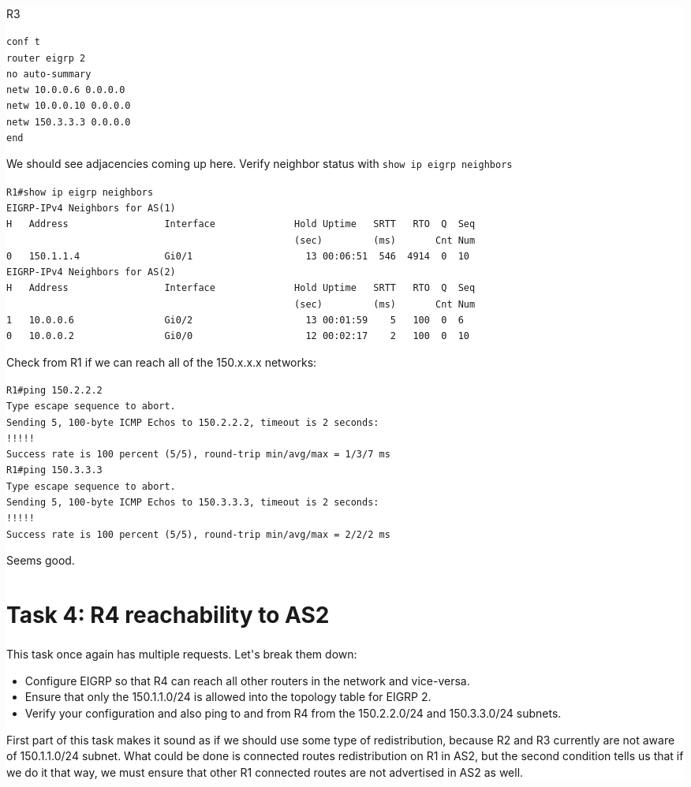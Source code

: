 R3

```
conf t
router eigrp 2
no auto-summary
netw 10.0.0.6 0.0.0.0
netw 10.0.0.10 0.0.0.0
netw 150.3.3.3 0.0.0.0
end
```

We should see adjacencies coming up here. Verify neighbor status with `show ip eigrp neighbors`

```
R1#show ip eigrp neighbors
EIGRP-IPv4 Neighbors for AS(1)
H   Address                 Interface              Hold Uptime   SRTT   RTO  Q  Seq
                                                   (sec)         (ms)       Cnt Num
0   150.1.1.4               Gi0/1                    13 00:06:51  546  4914  0  10
EIGRP-IPv4 Neighbors for AS(2)
H   Address                 Interface              Hold Uptime   SRTT   RTO  Q  Seq
                                                   (sec)         (ms)       Cnt Num
1   10.0.0.6                Gi0/2                    13 00:01:59    5   100  0  6
0   10.0.0.2                Gi0/0                    12 00:02:17    2   100  0  10
```

Check from R1 if we can reach all of the 150.x.x.x networks:

```
R1#ping 150.2.2.2
Type escape sequence to abort.
Sending 5, 100-byte ICMP Echos to 150.2.2.2, timeout is 2 seconds:
!!!!!
Success rate is 100 percent (5/5), round-trip min/avg/max = 1/3/7 ms
R1#ping 150.3.3.3
Type escape sequence to abort.
Sending 5, 100-byte ICMP Echos to 150.3.3.3, timeout is 2 seconds:
!!!!!
Success rate is 100 percent (5/5), round-trip min/avg/max = 2/2/2 ms
```

Seems good.

# Task 4: R4 reachability to AS2

This task once again has multiple requests. Let's break them down:
* Configure EIGRP so that R4 can reach all other routers in the network and vice-versa.
* Ensure that only the 150.1.1.0/24 is allowed into the topology table for EIGRP 2. 
* Verify your configuration and also ping to and from R4 from the 150.2.2.0/24 and 150.3.3.0/24 subnets.

First part of this task makes it sound as if we should use some type of redistribution, because R2 and R3 currently are not aware of 150.1.1.0/24 subnet. What could be done is connected routes redistribution on R1 in AS2, but the second condition tells us that if we do it that way, we must ensure that other R1 connected routes are not advertised in AS2 as well. 
